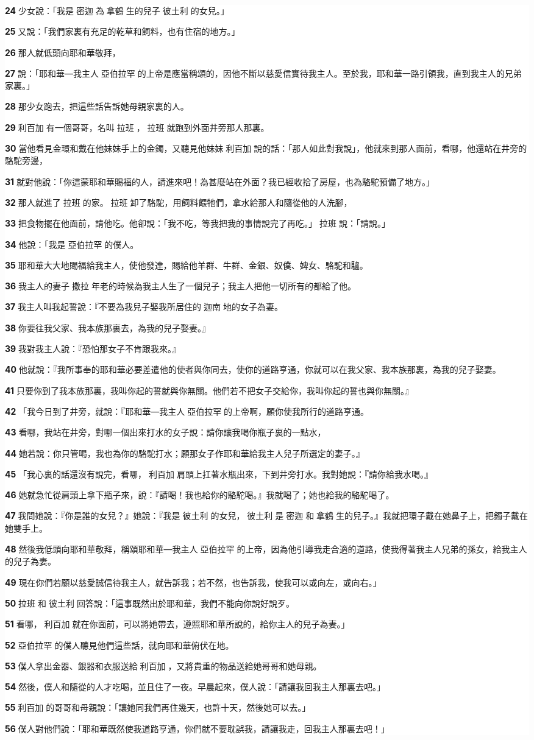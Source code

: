 **24** 少女說：「我是 密迦 為 拿鶴 生的兒子 彼土利 的女兒。」

**25** 又說：「我們家裏有充足的乾草和飼料，也有住宿的地方。」

**26** 那人就低頭向耶和華敬拜，

**27** 說：「耶和華—我主人 亞伯拉罕 的上帝是應當稱頌的，因他不斷以慈愛信實待我主人。至於我，耶和華一路引領我，直到我主人的兄弟家裏。」

**28** 那少女跑去，把這些話告訴她母親家裏的人。

**29** 利百加 有一個哥哥，名叫 拉班 ， 拉班 就跑到外面井旁那人那裏。

**30** 當他看見金環和戴在他妹妹手上的金鐲，又聽見他妹妹 利百加 說的話：「那人如此對我說」，他就來到那人面前，看哪，他還站在井旁的駱駝旁邊，

**31** 就對他說：「你這蒙耶和華賜福的人，請進來吧！為甚麼站在外面？我已經收拾了房屋，也為駱駝預備了地方。」

**32** 那人就進了 拉班 的家。 拉班 卸了駱駝，用飼料餵牠們，拿水給那人和隨從他的人洗腳，

**33** 把食物擺在他面前，請他吃。他卻說：「我不吃，等我把我的事情說完了再吃。」 拉班 說：「請說。」

**34** 他說：「我是 亞伯拉罕 的僕人。

**35** 耶和華大大地賜福給我主人，使他發達，賜給他羊群、牛群、金銀、奴僕、婢女、駱駝和驢。

**36** 我主人的妻子 撒拉 年老的時候為我主人生了一個兒子；我主人把他一切所有的都給了他。

**37** 我主人叫我起誓說：『不要為我兒子娶我所居住的 迦南 地的女子為妻。

**38** 你要往我父家、我本族那裏去，為我的兒子娶妻。』

**39** 我對我主人說：『恐怕那女子不肯跟我來。』

**40** 他就說：『我所事奉的耶和華必要差遣他的使者與你同去，使你的道路亨通，你就可以在我父家、我本族那裏，為我的兒子娶妻。

**41** 只要你到了我本族那裏，我叫你起的誓就與你無關。他們若不把女子交給你，我叫你起的誓也與你無關。』

**42** 「我今日到了井旁，就說：『耶和華—我主人 亞伯拉罕 的上帝啊，願你使我所行的道路亨通。

**43** 看哪，我站在井旁，對哪一個出來打水的女子說：請你讓我喝你瓶子裏的一點水，

**44** 她若說：你只管喝，我也為你的駱駝打水；願那女子作耶和華給我主人兒子所選定的妻子。』

**45** 「我心裏的話還沒有說完，看哪， 利百加 肩頭上扛著水瓶出來，下到井旁打水。我對她說：『請你給我水喝。』

**46** 她就急忙從肩頭上拿下瓶子來，說：『請喝！我也給你的駱駝喝。』我就喝了；她也給我的駱駝喝了。

**47** 我問她說：『你是誰的女兒？』她說：『我是 彼土利 的女兒， 彼土利 是 密迦 和 拿鶴 生的兒子。』我就把環子戴在她鼻子上，把鐲子戴在她雙手上。

**48** 然後我低頭向耶和華敬拜，稱頌耶和華—我主人 亞伯拉罕 的上帝，因為他引導我走合適的道路，使我得著我主人兄弟的孫女，給我主人的兒子為妻。

**49** 現在你們若願以慈愛誠信待我主人，就告訴我；若不然，也告訴我，使我可以或向左，或向右。」

**50** 拉班 和 彼土利 回答說：「這事既然出於耶和華，我們不能向你說好說歹。

**51** 看哪， 利百加 就在你面前，可以將她帶去，遵照耶和華所說的，給你主人的兒子為妻。」

**52** 亞伯拉罕 的僕人聽見他們這些話，就向耶和華俯伏在地。

**53** 僕人拿出金器、銀器和衣服送給 利百加 ，又將貴重的物品送給她哥哥和她母親。

**54** 然後，僕人和隨從的人才吃喝，並且住了一夜。早晨起來，僕人說：「請讓我回我主人那裏去吧。」

**55** 利百加 的哥哥和母親說：「讓她同我們再住幾天，也許十天，然後她可以去。」

**56** 僕人對他們說：「耶和華既然使我道路亨通，你們就不要耽誤我，請讓我走，回我主人那裏去吧！」
